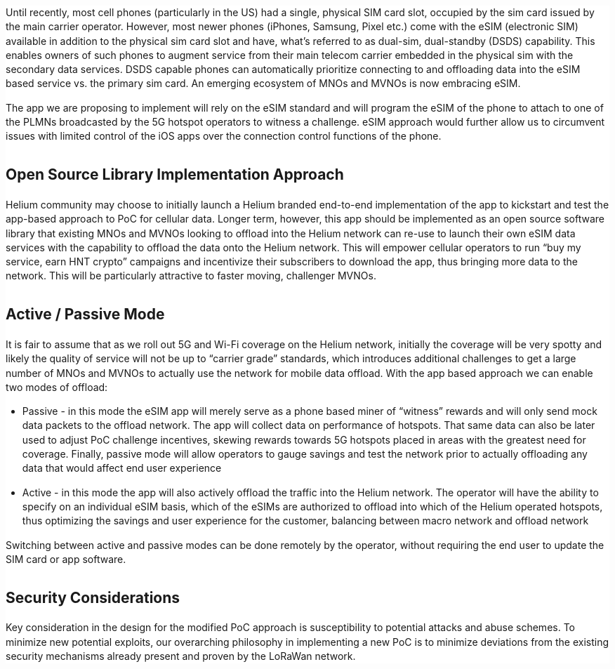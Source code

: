 Until recently, most cell phones (particularly in the US) had a single, physical SIM card slot, occupied by the sim card issued by the main carrier operator. However, most newer phones (iPhones, Samsung, Pixel etc.) come with the eSIM (electronic SIM) available in addition to the physical sim card slot and have, what’s referred to as dual-sim, dual-standby (DSDS) capability. This enables owners of such phones to augment service from their main telecom carrier embedded in the physical sim with the secondary data services. DSDS capable phones can automatically prioritize connecting to and offloading data into the eSIM based service vs. the primary sim card. An emerging ecosystem of MNOs and MVNOs is now embracing eSIM.

The app we are proposing to implement will rely on the eSIM standard and will program the eSIM of the phone to attach to one of the PLMNs broadcasted by the 5G hotspot operators to witness a challenge. eSIM approach would further allow us to circumvent issues with limited control of the iOS apps over the connection control functions of the phone.

## Open Source Library Implementation Approach

Helium community may choose to initially launch a Helium branded end-to-end implementation of the app to kickstart and test the app-based approach to PoC for cellular data. Longer term, however, this app should be implemented as an open source software library that existing MNOs and MVNOs looking to offload into the Helium network can re-use to launch their own eSIM data services with the capability to offload the data onto the Helium network. This will empower cellular operators to run “buy my service, earn HNT crypto” campaigns and incentivize their subscribers to download the app, thus bringing more data to the network. This will be particularly attractive to faster moving, challenger MVNOs.

## Active / Passive Mode

It is fair to assume that as we roll out 5G and Wi-Fi coverage on the Helium network, initially the coverage will be very spotty and likely the quality of service will not be up to “carrier grade” standards, which introduces additional challenges to get a large number of MNOs and MVNOs to actually use the network for mobile data offload. With the app based approach we can enable two modes of offload:

-   Passive - in this mode the eSIM app will merely serve as a phone based miner of “witness” rewards and will only send mock data packets to the offload network. The app will collect data on performance of hotspots. That same data can also be later used to adjust PoC challenge incentives, skewing rewards towards 5G hotspots placed in areas with the greatest need for coverage. Finally, passive mode will allow operators to gauge savings and test the network prior to actually offloading any data that would affect end user experience
    
-   Active - in this mode the app will also actively offload the traffic into the Helium network. The operator will have the ability to specify on an individual eSIM basis, which of the eSIMs are authorized to offload into which of the Helium operated hotspots, thus optimizing the savings and user experience for the customer, balancing between macro network and offload network
    
Switching between active and passive modes can be done remotely by the operator, without requiring the end user to update the SIM card or app software.

## Security Considerations

Key consideration in the design for the modified PoC approach is susceptibility to potential attacks and abuse schemes. To minimize new potential exploits, our overarching philosophy in implementing a new PoC is to minimize deviations from the existing security mechanisms already present and proven by the LoRaWan network.
